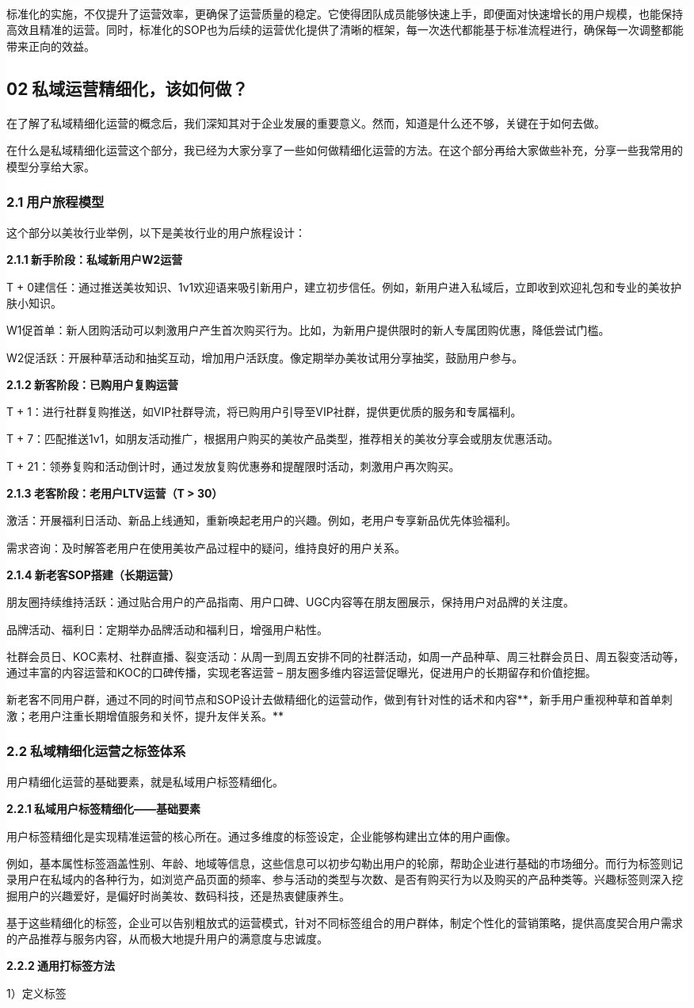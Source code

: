 标准化的实施，不仅提升了运营效率，更确保了运营质量的稳定。它使得团队成员能够快速上手，即便面对快速增长的用户规模，也能保持高效且精准的运营。同时，标准化的SOP也为后续的运营优化提供了清晰的框架，每一次迭代都能基于标准流程进行，确保每一次调整都能带来正向的效益。

## 02 私域运营精细化，该如何做？

在了解了私域精细化运营的概念后，我们深知其对于企业发展的重要意义。然而，知道是什么还不够，关键在于如何去做。

在什么是私域精细化运营这个部分，我已经为大家分享了一些如何做精细化运营的方法。在这个部分再给大家做些补充，分享一些我常用的模型分享给大家。

### 2.1 用户旅程模型

这个部分以美妆行业举例，以下是美妆行业的用户旅程设计：

**2.1.1 新手阶段：私域新用户W2运营**

T + 0建信任：通过推送美妆知识、1v1欢迎语来吸引新用户，建立初步信任。例如，新用户进入私域后，立即收到欢迎礼包和专业的美妆护肤小知识。

W1促首单：新人团购活动可以刺激用户产生首次购买行为。比如，为新用户提供限时的新人专属团购优惠，降低尝试门槛。

W2促活跃：开展种草活动和抽奖互动，增加用户活跃度。像定期举办美妆试用分享抽奖，鼓励用户参与。

**2.1.2 新客阶段：已购用户复购运营**

T + 1：进行社群复购推送，如VIP社群导流，将已购用户引导至VIP社群，提供更优质的服务和专属福利。

T + 7：匹配推送1v1，如朋友活动推广，根据用户购买的美妆产品类型，推荐相关的美妆分享会或朋友优惠活动。

T + 21：领券复购和活动倒计时，通过发放复购优惠券和提醒限时活动，刺激用户再次购买。

**2.1.3 老客阶段：老用户LTV运营（T > 30）**

激活：开展福利日活动、新品上线通知，重新唤起老用户的兴趣。例如，老用户专享新品优先体验福利。

需求咨询：及时解答老用户在使用美妆产品过程中的疑问，维持良好的用户关系。

**2.1.4 新老客SOP搭建（长期运营）**

朋友圈持续维持活跃：通过贴合用户的产品指南、用户口碑、UGC内容等在朋友圈展示，保持用户对品牌的关注度。

品牌活动、福利日：定期举办品牌活动和福利日，增强用户粘性。

社群会员日、KOC素材、社群直播、裂变活动：从周一到周五安排不同的社群活动，如周一产品种草、周三社群会员日、周五裂变活动等，通过丰富的内容运营和KOC的口碑传播，实现老客运营 – 朋友圈多维内容运营促曝光，促进用户的长期留存和价值挖掘。

新老客不同用户群，通过不同的时间节点和SOP设计去做精细化的运营动作，做到有针对性的话术和内容**，新手用户重视种草和首单刺激；老用户注重长期增值服务和关怀，提升友伴关系。**

### 2.2 私域精细化运营之标签体系

用户精细化运营的基础要素，就是私域用户标签精细化。

**2.2.1 私域用户标签精细化——基础要素**

用户标签精细化是实现精准运营的核心所在。通过多维度的标签设定，企业能够构建出立体的用户画像。

例如，基本属性标签涵盖性别、年龄、地域等信息，这些信息可以初步勾勒出用户的轮廓，帮助企业进行基础的市场细分。而行为标签则记录用户在私域内的各种行为，如浏览产品页面的频率、参与活动的类型与次数、是否有购买行为以及购买的产品种类等。兴趣标签则深入挖掘用户的兴趣爱好，是偏好时尚美妆、数码科技，还是热衷健康养生。

基于这些精细化的标签，企业可以告别粗放式的运营模式，针对不同标签组合的用户群体，制定个性化的营销策略，提供高度契合用户需求的产品推荐与服务内容，从而极大地提升用户的满意度与忠诚度。

**2.2.2 通用打标签方法**

1）定义标签
